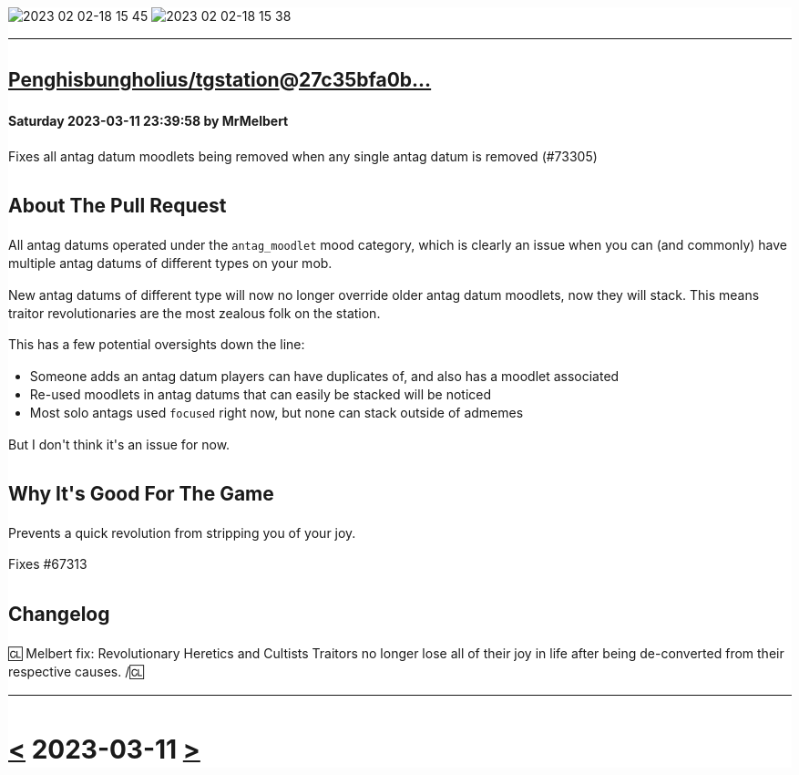 ![2023 02 02-18 15
45](https://user-images.githubusercontent.com/9276171/216472805-77074a12-d653-41c4-b730-f26f93c27d3b.png)
![2023 02 02-18 15
38](https://user-images.githubusercontent.com/9276171/216472852-555e6ca9-e967-4915-9555-e29cfc99393d.png)

---
## [Penghisbungholius/tgstation](https://github.com/Penghisbungholius/tgstation)@[27c35bfa0b...](https://github.com/Penghisbungholius/tgstation/commit/27c35bfa0b11a7248314cc057b70c6a0729794bf)
#### Saturday 2023-03-11 23:39:58 by MrMelbert

Fixes all antag datum moodlets being removed when any single antag datum is removed (#73305)

## About The Pull Request

All antag datums operated under the `antag_moodlet` mood category, which
is clearly an issue when you can (and commonly) have multiple antag
datums of different types on your mob.

New antag datums of different type will now no longer override older
antag datum moodlets, now they will stack. This means traitor
revolutionaries are the most zealous folk on the station.

This has a few potential oversights down the line: 
- Someone adds an antag datum players can have duplicates of, and also
has a moodlet associated
- Re-used moodlets in antag datums that can easily be stacked will be
noticed
- Most solo antags used `focused` right now, but none can stack outside
of admemes

But I don't think it's an issue for now.

## Why It's Good For The Game

Prevents a quick revolution from stripping you of your joy. 

Fixes #67313

## Changelog

:cl: Melbert
fix: Revolutionary Heretics and Cultists Traitors no longer lose all of
their joy in life after being de-converted from their respective causes.
/:cl:

---

# [<](2023-03-10.md) 2023-03-11 [>](2023-03-12.md)


